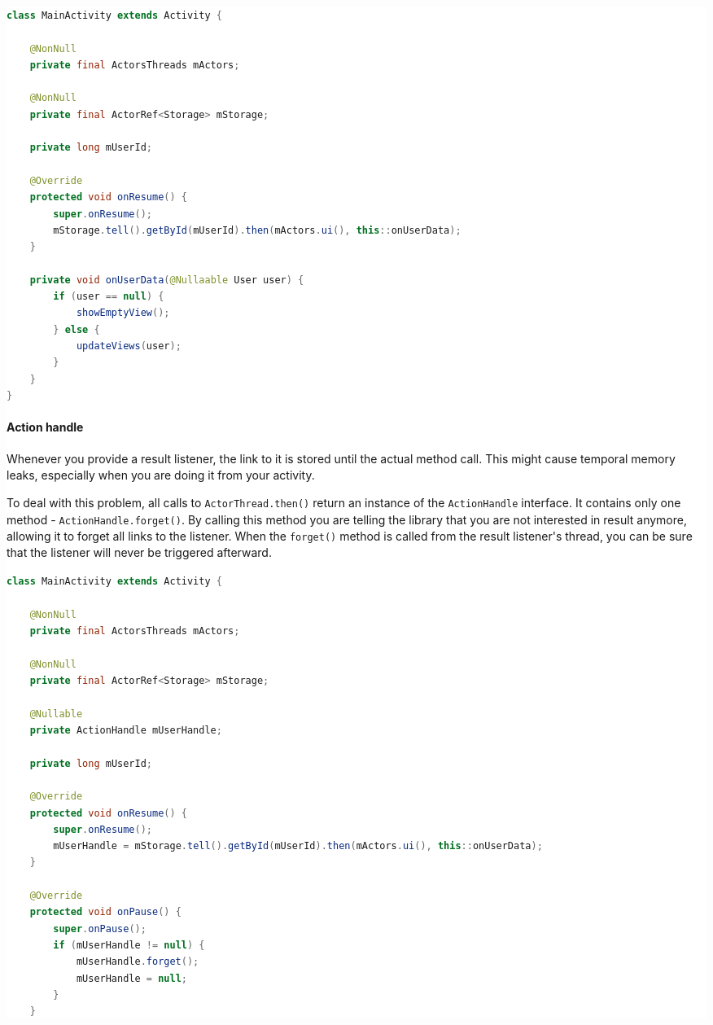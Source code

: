 ```java
class MainActivity extends Activity {

    @NonNull
    private final ActorsThreads mActors;

    @NonNull
    private final ActorRef<Storage> mStorage;

    private long mUserId;

    @Override
    protected void onResume() {
        super.onResume();
        mStorage.tell().getById(mUserId).then(mActors.ui(), this::onUserData);
    }

    private void onUserData(@Nullaable User user) {
        if (user == null) {
            showEmptyView();
        } else {
            updateViews(user);
        }
    }
}
```

#### Action handle

Whenever you provide a result listener, the link to it is stored until the actual method call. This might cause temporal memory leaks, especially when you are doing it from your activity.

To deal with this problem, all calls to `ActorThread.then()` return an instance of the `ActionHandle` interface. It contains only one method - `ActionHandle.forget()`. By calling this method you are telling the library that you are not interested in result anymore, allowing it to forget all links to the listener. When the `forget()` method is called from the result listener's thread, you can be sure that the listener will never be triggered afterward.

```java
class MainActivity extends Activity {
  
    @NonNull
    private final ActorsThreads mActors;
  
    @NonNull
    private final ActorRef<Storage> mStorage;
  
    @Nullable
    private ActionHandle mUserHandle;
  
    private long mUserId;
  
    @Override
    protected void onResume() {
        super.onResume();
        mUserHandle = mStorage.tell().getById(mUserId).then(mActors.ui(), this::onUserData);
    }
  
    @Override
    protected void onPause() {
        super.onPause();
        if (mUserHandle != null) {
            mUserHandle.forget();
            mUserHandle = null;
        }
    }
```